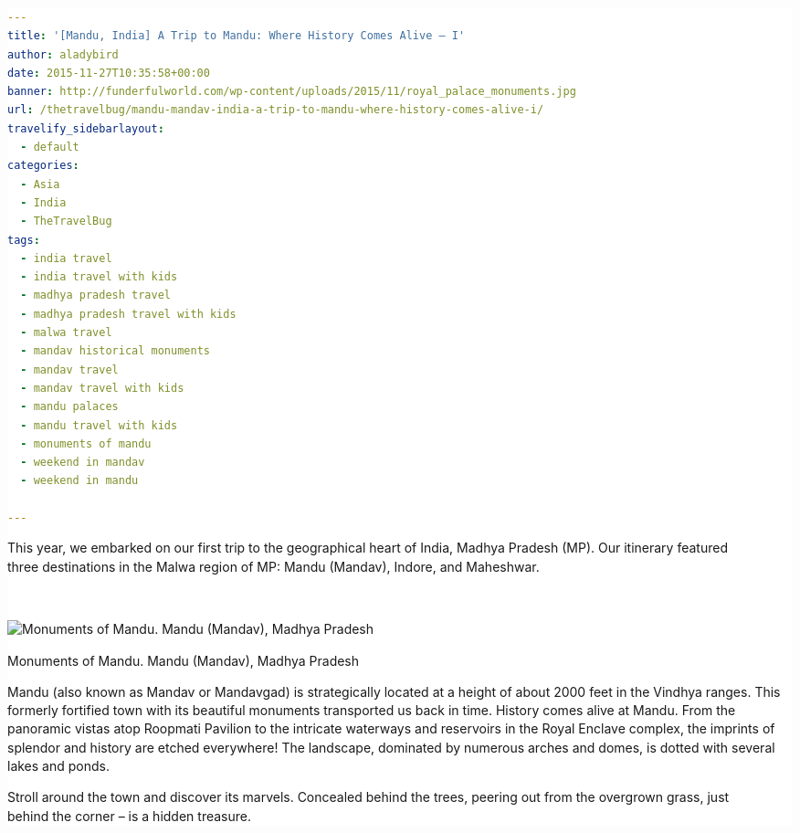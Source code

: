 ```yaml
---
title: '[Mandu, India] A Trip to Mandu: Where History Comes Alive – I'
author: aladybird
date: 2015-11-27T10:35:58+00:00
banner: http://funderfulworld.com/wp-content/uploads/2015/11/royal_palace_monuments.jpg
url: /thetravelbug/mandu-mandav-india-a-trip-to-mandu-where-history-comes-alive-i/
travelify_sidebarlayout:
  - default
categories:
  - Asia
  - India
  - TheTravelBug
tags:
  - india travel
  - india travel with kids
  - madhya pradesh travel
  - madhya pradesh travel with kids
  - malwa travel
  - mandav historical monuments
  - mandav travel
  - mandav travel with kids
  - mandu palaces
  - mandu travel with kids
  - monuments of mandu
  - weekend in mandav
  - weekend in mandu

---
```

This year, we embarked on our first trip to the geographical heart of India, Madhya Pradesh (MP). Our itinerary featured three destinations in the Malwa region of MP: Mandu (Mandav), Indore, and Maheshwar.

&nbsp;

<div id="attachment_3415" style="width: 710px" class="wp-caption alignnone">
  <img class="size-large wp-image-3415" src="http://funderfulworld.com/wp-content/uploads/2015/11/royal_palace_monuments-1024x584.jpg" alt="Monuments of Mandu. Mandu (Mandav), Madhya Pradesh" width="700" height="399" srcset="http://funderfulworld.com/wp-content/uploads/2015/11/royal_palace_monuments-1024x584.jpg 1024w, http://funderfulworld.com/wp-content/uploads/2015/11/royal_palace_monuments-300x171.jpg 300w" sizes="(max-width: 700px) 100vw, 700px" />
  
  <p class="wp-caption-text">
    Monuments of Mandu. Mandu (Mandav), Madhya Pradesh
  </p>
</div>

Mandu (also known as Mandav or Mandavgad) is strategically located at a height of about 2000 feet in the Vindhya ranges. This formerly fortified town with its beautiful monuments transported us back in time. History comes alive at Mandu. From the panoramic vistas atop Roopmati Pavilion to the intricate waterways and reservoirs in the Royal Enclave complex, the imprints of splendor and history are etched everywhere! The landscape, dominated by numerous arches and domes, is dotted with several lakes and ponds.

Stroll around the town and discover its marvels. Concealed behind the trees, peering out from the overgrown grass, just behind the corner &#8211; is a hidden treasure.
